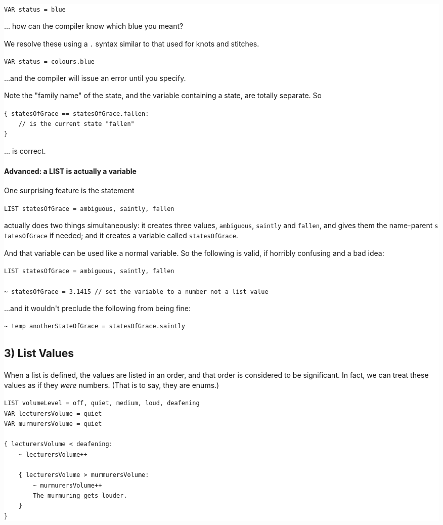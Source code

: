 	VAR status = blue

... how can the compiler know which blue you meant?

We resolve these using a `.` syntax similar to that used for knots and stitches.

	VAR status = colours.blue

...and the compiler will issue an error until you specify.

Note the "family name" of the state, and the variable containing a state, are totally separate. So

	{ statesOfGrace == statesOfGrace.fallen:
		// is the current state "fallen"
	}

... is correct.


#### Advanced: a LIST is actually a variable

One surprising feature is the statement

	LIST statesOfGrace = ambiguous, saintly, fallen

actually does two things simultaneously: it creates three values, `ambiguous`, `saintly` and `fallen`, and gives them the name-parent `statesOfGrace` if needed; and it creates a variable called `statesOfGrace`.

And that variable can be used like a normal variable. So the following is valid, if horribly confusing and a bad idea:

	LIST statesOfGrace = ambiguous, saintly, fallen

	~ statesOfGrace = 3.1415 // set the variable to a number not a list value

...and it wouldn't preclude the following from being fine:

	~ temp anotherStateOfGrace = statesOfGrace.saintly




## 3) List Values

When a list is defined, the values are listed in an order, and that order is considered to be significant. In fact, we can treat these values as if they *were* numbers. (That is to say, they are enums.)

	LIST volumeLevel = off, quiet, medium, loud, deafening
	VAR lecturersVolume = quiet
	VAR murmurersVolume = quiet

	{ lecturersVolume < deafening:
		~ lecturersVolume++

		{ lecturersVolume > murmurersVolume:
			~ murmurersVolume++
			The murmuring gets louder.
		}
	}

